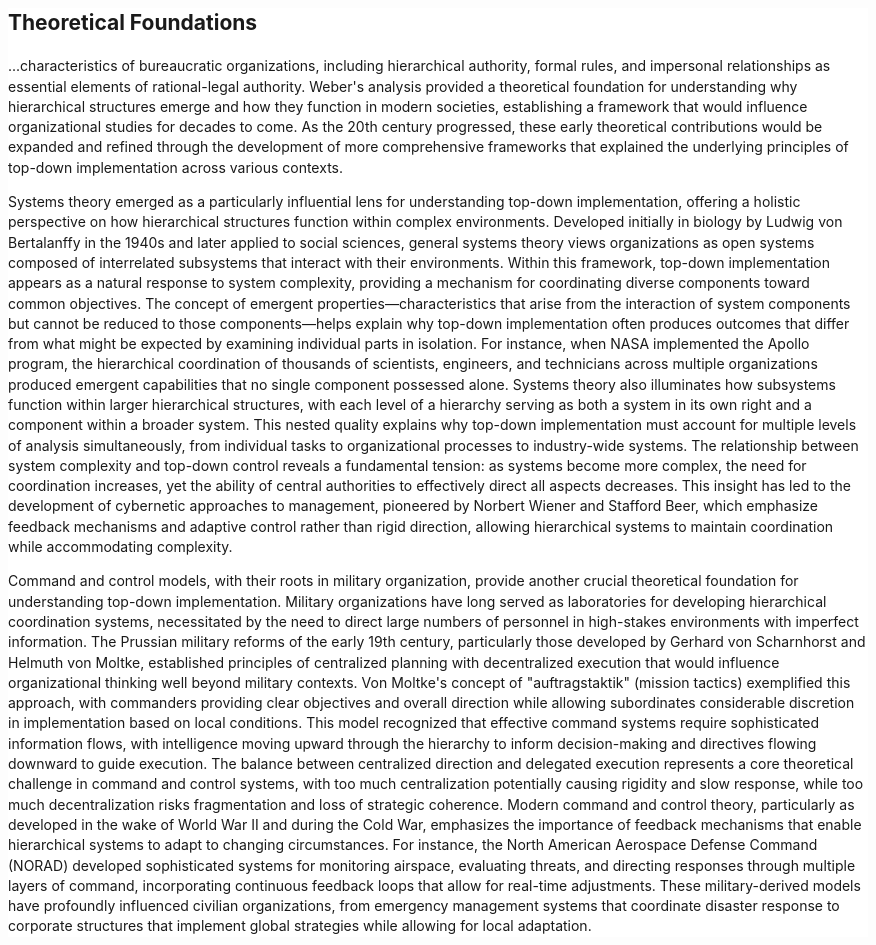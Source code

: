 ## Theoretical Foundations

...characteristics of bureaucratic organizations, including hierarchical authority, formal rules, and impersonal relationships as essential elements of rational-legal authority. Weber's analysis provided a theoretical foundation for understanding why hierarchical structures emerge and how they function in modern societies, establishing a framework that would influence organizational studies for decades to come. As the 20th century progressed, these early theoretical contributions would be expanded and refined through the development of more comprehensive frameworks that explained the underlying principles of top-down implementation across various contexts.

Systems theory emerged as a particularly influential lens for understanding top-down implementation, offering a holistic perspective on how hierarchical structures function within complex environments. Developed initially in biology by Ludwig von Bertalanffy in the 1940s and later applied to social sciences, general systems theory views organizations as open systems composed of interrelated subsystems that interact with their environments. Within this framework, top-down implementation appears as a natural response to system complexity, providing a mechanism for coordinating diverse components toward common objectives. The concept of emergent properties—characteristics that arise from the interaction of system components but cannot be reduced to those components—helps explain why top-down implementation often produces outcomes that differ from what might be expected by examining individual parts in isolation. For instance, when NASA implemented the Apollo program, the hierarchical coordination of thousands of scientists, engineers, and technicians across multiple organizations produced emergent capabilities that no single component possessed alone. Systems theory also illuminates how subsystems function within larger hierarchical structures, with each level of a hierarchy serving as both a system in its own right and a component within a broader system. This nested quality explains why top-down implementation must account for multiple levels of analysis simultaneously, from individual tasks to organizational processes to industry-wide systems. The relationship between system complexity and top-down control reveals a fundamental tension: as systems become more complex, the need for coordination increases, yet the ability of central authorities to effectively direct all aspects decreases. This insight has led to the development of cybernetic approaches to management, pioneered by Norbert Wiener and Stafford Beer, which emphasize feedback mechanisms and adaptive control rather than rigid direction, allowing hierarchical systems to maintain coordination while accommodating complexity.

Command and control models, with their roots in military organization, provide another crucial theoretical foundation for understanding top-down implementation. Military organizations have long served as laboratories for developing hierarchical coordination systems, necessitated by the need to direct large numbers of personnel in high-stakes environments with imperfect information. The Prussian military reforms of the early 19th century, particularly those developed by Gerhard von Scharnhorst and Helmuth von Moltke, established principles of centralized planning with decentralized execution that would influence organizational thinking well beyond military contexts. Von Moltke's concept of "auftragstaktik" (mission tactics) exemplified this approach, with commanders providing clear objectives and overall direction while allowing subordinates considerable discretion in implementation based on local conditions. This model recognized that effective command systems require sophisticated information flows, with intelligence moving upward through the hierarchy to inform decision-making and directives flowing downward to guide execution. The balance between centralized direction and delegated execution represents a core theoretical challenge in command and control systems, with too much centralization potentially causing rigidity and slow response, while too much decentralization risks fragmentation and loss of strategic coherence. Modern command and control theory, particularly as developed in the wake of World War II and during the Cold War, emphasizes the importance of feedback mechanisms that enable hierarchical systems to adapt to changing circumstances. For instance, the North American Aerospace Defense Command (NORAD) developed sophisticated systems for monitoring airspace, evaluating threats, and directing responses through multiple layers of command, incorporating continuous feedback loops that allow for real-time adjustments. These military-derived models have profoundly influenced civilian organizations, from emergency management systems that coordinate disaster response to corporate structures that implement global strategies while allowing for local adaptation.
